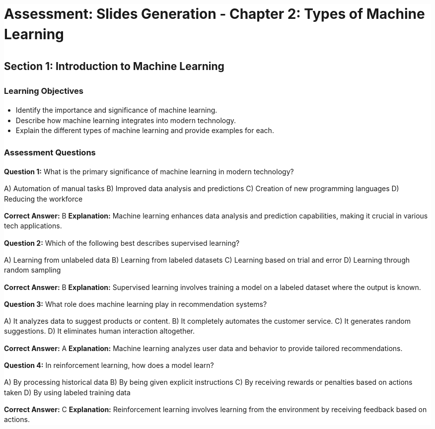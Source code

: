 # Assessment: Slides Generation - Chapter 2: Types of Machine Learning

## Section 1: Introduction to Machine Learning

### Learning Objectives
- Identify the importance and significance of machine learning.
- Describe how machine learning integrates into modern technology.
- Explain the different types of machine learning and provide examples for each.

### Assessment Questions

**Question 1:** What is the primary significance of machine learning in modern technology?

  A) Automation of manual tasks
  B) Improved data analysis and predictions
  C) Creation of new programming languages
  D) Reducing the workforce

**Correct Answer:** B
**Explanation:** Machine learning enhances data analysis and prediction capabilities, making it crucial in various tech applications.

**Question 2:** Which of the following best describes supervised learning?

  A) Learning from unlabeled data
  B) Learning from labeled datasets
  C) Learning based on trial and error
  D) Learning through random sampling

**Correct Answer:** B
**Explanation:** Supervised learning involves training a model on a labeled dataset where the output is known.

**Question 3:** What role does machine learning play in recommendation systems?

  A) It analyzes data to suggest products or content.
  B) It completely automates the customer service.
  C) It generates random suggestions.
  D) It eliminates human interaction altogether.

**Correct Answer:** A
**Explanation:** Machine learning analyzes user data and behavior to provide tailored recommendations.

**Question 4:** In reinforcement learning, how does a model learn?

  A) By processing historical data
  B) By being given explicit instructions
  C) By receiving rewards or penalties based on actions taken
  D) By using labeled training data

**Correct Answer:** C
**Explanation:** Reinforcement learning involves learning from the environment by receiving feedback based on actions.
